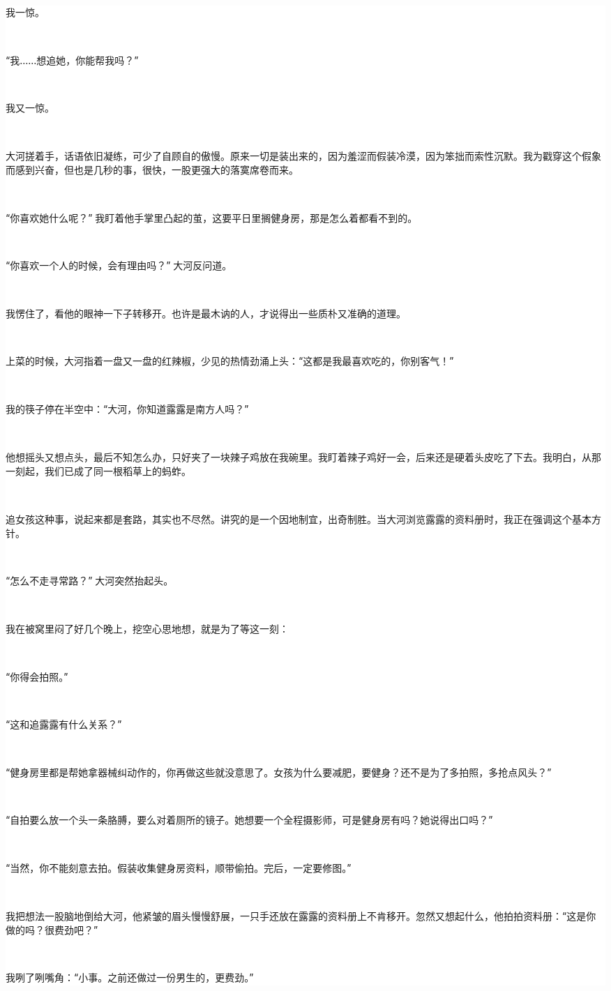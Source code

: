 我一惊。

 

“我……想追她，你能帮我吗？”

 

我又一惊。

 

大河搓着手，话语依旧凝练，可少了自顾自的傲慢。原来一切是装出来的，因为羞涩而假装冷漠，因为笨拙而索性沉默。我为戳穿这个假象而感到兴奋，但也是几秒的事，很快，一股更强大的落寞席卷而来。

 

“你喜欢她什么呢？” 我盯着他手掌里凸起的茧，这要平日里搁健身房，那是怎么着都看不到的。

 

“你喜欢一个人的时候，会有理由吗？” 大河反问道。

 

我愣住了，看他的眼神一下子转移开。也许是最木讷的人，才说得出一些质朴又准确的道理。

 

上菜的时候，大河指着一盘又一盘的红辣椒，少见的热情劲涌上头：“这都是我最喜欢吃的，你别客气！”

 

我的筷子停在半空中：“大河，你知道露露是南方人吗？”

 

他想摇头又想点头，最后不知怎么办，只好夹了一块辣子鸡放在我碗里。我盯着辣子鸡好一会，后来还是硬着头皮吃了下去。我明白，从那一刻起，我们已成了同一根稻草上的蚂蚱。

 

追女孩这种事，说起来都是套路，其实也不尽然。讲究的是一个因地制宜，出奇制胜。当大河浏览露露的资料册时，我正在强调这个基本方针。

 

“怎么不走寻常路？” 大河突然抬起头。

 

我在被窝里闷了好几个晚上，挖空心思地想，就是为了等这一刻：

 

“你得会拍照。”

 

“这和追露露有什么关系？”

 

“健身房里都是帮她拿器械纠动作的，你再做这些就没意思了。女孩为什么要减肥，要健身？还不是为了多拍照，多抢点风头？”

 

“自拍要么放一个头一条胳膊，要么对着厕所的镜子。她想要一个全程摄影师，可是健身房有吗？她说得出口吗？”

 

“当然，你不能刻意去拍。假装收集健身房资料，顺带偷拍。完后，一定要修图。”

 

我把想法一股脑地倒给大河，他紧皱的眉头慢慢舒展，一只手还放在露露的资料册上不肯移开。忽然又想起什么，他拍拍资料册：“这是你做的吗？很费劲吧？”

 

我咧了咧嘴角：“小事。之前还做过一份男生的，更费劲。”
